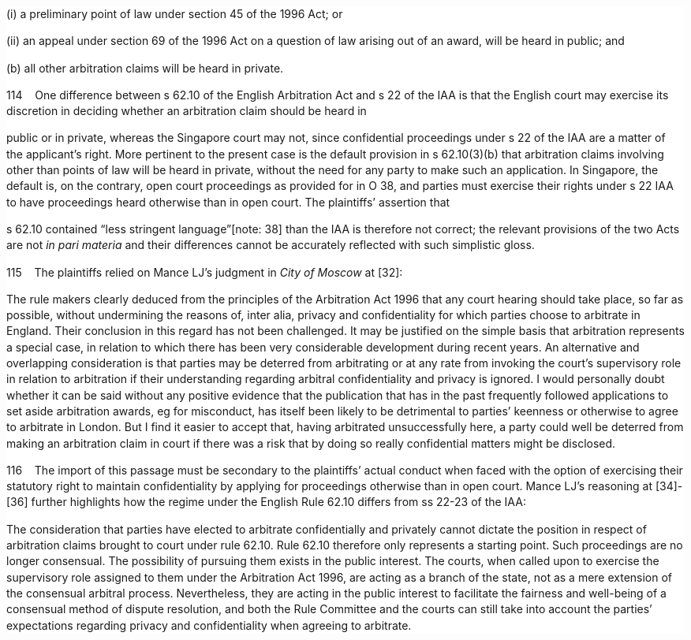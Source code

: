  (i) a preliminary point of law under section 45 of the 1996 Act; or 

 (ii) an appeal under section 69 of the 1996 Act on a question of law arising out of an award, will be heard in public; and 

 (b) all other arbitration claims will be heard in private. 

114    One difference between s 62.10 of the English Arbitration Act and s 22 of the IAA is that the English court may exercise its discretion in deciding whether an arbitration claim should be heard in 


public or in private, whereas the Singapore court may not, since confidential proceedings under s 22 of the IAA are a matter of the applicant’s right. More pertinent to the present case is the default provision in s 62.10(3)(b) that arbitration claims involving other than points of law will be heard in private, without the need for any party to make such an application. In Singapore, the default is, on the contrary, open court proceedings as provided for in O 38, and parties must exercise their rights under s 22 IAA to have proceedings heard otherwise than in open court. The plaintiffs’ assertion that 

s 62.10 contained “less stringent language”[note: 38] than the IAA is therefore not correct; the relevant provisions of the two Acts are not _in pari materia_ and their differences cannot be accurately reflected with such simplistic gloss. 

115    The plaintiffs relied on Mance LJ’s judgment in _City of Moscow_ at [32]: 

 The rule makers clearly deduced from the principles of the Arbitration Act 1996 that any court hearing should take place, so far as possible, without undermining the reasons of, inter alia, privacy and confidentiality for which parties choose to arbitrate in England. Their conclusion in this regard has not been challenged. It may be justified on the simple basis that arbitration represents a special case, in relation to which there has been very considerable development during recent years. An alternative and overlapping consideration is that parties may be deterred from arbitrating or at any rate from invoking the court’s supervisory role in relation to arbitration if their understanding regarding arbitral confidentiality and privacy is ignored. I would personally doubt whether it can be said without any positive evidence that the publication that has in the past frequently followed applications to set aside arbitration awards, eg for misconduct, has itself been likely to be detrimental to parties’ keenness or otherwise to agree to arbitrate in London. But I find it easier to accept that, having arbitrated unsuccessfully here, a party could well be deterred from making an arbitration claim in court if there was a risk that by doing so really confidential matters might be disclosed. 

116    The import of this passage must be secondary to the plaintiffs’ actual conduct when faced with the option of exercising their statutory right to maintain confidentiality by applying for proceedings otherwise than in open court. Mance LJ’s reasoning at [34]-[36] further highlights how the regime under the English Rule 62.10 differs from ss 22-23 of the IAA: 

 The consideration that parties have elected to arbitrate confidentially and privately cannot dictate the position in respect of arbitration claims brought to court under rule 62.10. Rule 62.10 therefore only represents a starting point. Such proceedings are no longer consensual. The possibility of pursuing them exists in the public interest. The courts, when called upon to exercise the supervisory role assigned to them under the Arbitration Act 1996, are acting as a branch of the state, not as a mere extension of the consensual arbitral process. Nevertheless, they are acting in the public interest to facilitate the fairness and well-being of a consensual method of dispute resolution, and both the Rule Committee and the courts can still take into account the parties’ expectations regarding privacy and confidentiality when agreeing to arbitrate. 
